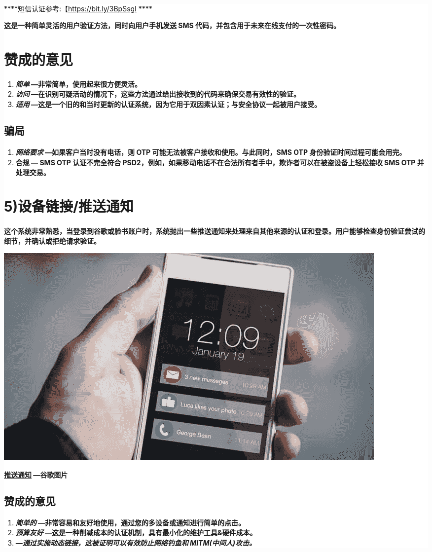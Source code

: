 ****短信认证参考:【https://bit.ly/3BpSsgI ****

****这是一种简单灵活的用户验证方法，同时向用户手机发送 SMS 代码，并包含用于未来在线支付的一次性密码。****

# ****赞成的意见****

1.  *******简单*** —非常简单，使用起来很方便灵活。****
2.  *******访问*** —在识别可疑活动的情况下，这些方法通过给出接收到的代码来确保交易有效性的验证。****
3.  *******适用*** —这是一个旧的和当时更新的认证系统，因为它用于双因素认证；与安全协议一起被用户接受。****

## ****骗局****

1.  *******网络要求*** —如果客户当时没有电话，则 OTP 可能无法被客户接收和使用。与此同时，SMS OTP 身份验证时间过程可能会用完。****
2.  ******合规** — SMS OTP 认证不完全符合 PSD2，例如，如果移动电话不在合法所有者手中，欺诈者可以在被盗设备上轻松接收 SMS OTP 并处理交易。****

# ****5)设备链接/推送通知****

****这个系统非常熟悉，当登录到谷歌或脸书账户时，系统抛出一些推送通知来处理来自其他来源的认证和登录。用户能够检查身份验证尝试的细节，并确认或拒绝请求验证。****

****![](img/b4ae77c6441e5712b585261ff55d255f.png)****

****[推送通知](https://usabilitygeek.com/wp-content/uploads/2018/04/push-notifications-nifty-nuisance-lead.jpg) —谷歌图片****

## ****赞成的意见****

1.  *******简单的*** —非常容易和友好地使用，通过您的多设备或通知进行简单的点击。****
2.  *******预算友好*** —这是一种削减成本的认证机制，具有最小化的维护工具&硬件成本。****
3.  *****—通过实施动态链接，这被证明可以有效防止网络钓鱼和 MITM(中间人)攻击。*****
